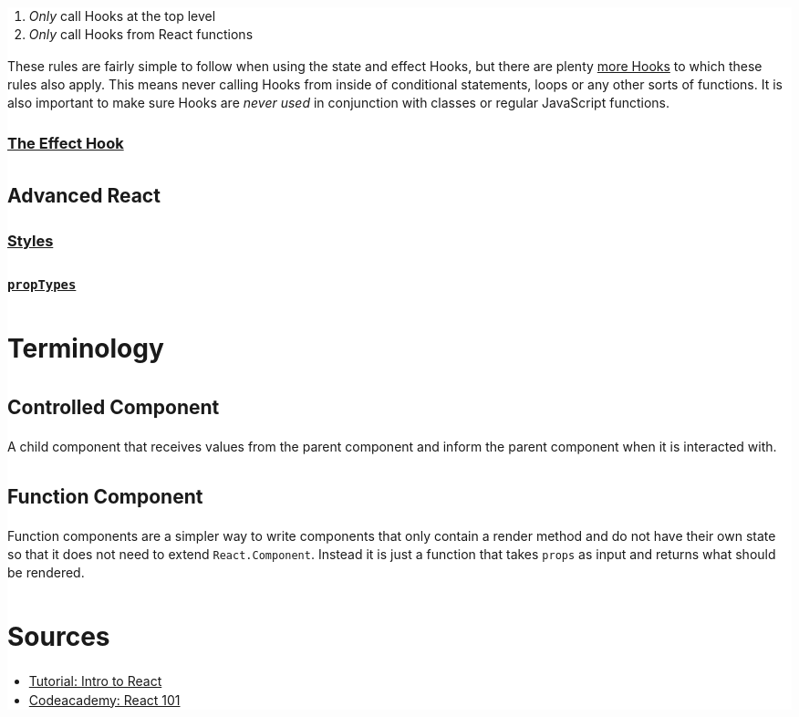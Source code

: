 1. *Only* call Hooks at the top level
2. *Only* call Hooks from React functions

These rules are fairly simple to follow when using the state and effect Hooks, but there are plenty [more Hooks](https://reactjs.org/docs/hooks-reference.html) to which these rules also apply. This means never calling Hooks from inside of conditional statements, loops or any other sorts of functions. It is also important to make sure Hooks are *never used* in conjunction with classes or regular JavaScript functions.

### [The Effect Hook](./markdown/the-effect-hook.md)

## Advanced React
### [Styles](./markdown/styles.md)
### [`propTypes`](./markdown/prop-types.md)

# Terminology
## Controlled Component
A child component that receives values from the parent component and inform the parent component when it is interacted with.

## Function Component
Function components are a simpler way to write components that only contain a render method and do not have their own state so that it does not need to extend `React.Component`. Instead it is just a function that takes `props` as input and returns what should be rendered.

# Sources
- [Tutorial: Intro to React](https://reactjs.org/tutorial/tutorial.html)
- [Codeacademy: React 101](https://www.codecademy.com/learn/react-101)
